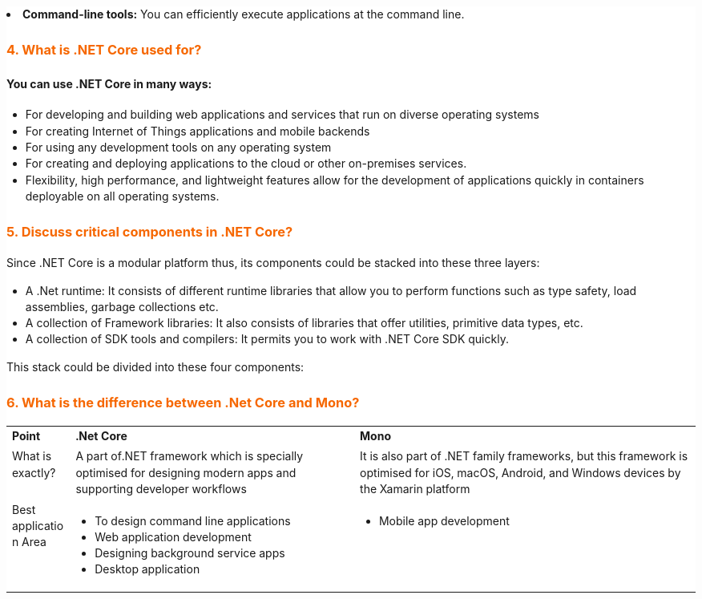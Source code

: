 <li><b>Command-line tools:</b> You can efficiently execute applications at the command line.</li>
</ul>

<h3><span class="ez-toc-section" id="4-What-is-NET-Core-used-for"></span>
<section id="what-is-net-core-used-for"><span style="color: #f66700;">4. What is .NET Core used for?</span></section>
<span class="ez-toc-section-end"></span></h3>
<h4>You can use .NET Core in many ways:</h4>
<ul>
<li>For developing and building web applications and services that run on diverse operating systems</li>
<li>For creating Internet of Things applications and mobile backends</li>
<li>For using any development tools on any operating system</li>
<li>For creating and deploying applications to the cloud or other on-premises services.</li>
<li>Flexibility, high performance, and lightweight features allow for the development of applications quickly in containers deployable on all operating systems.</li>
</ul>

<h3><span class="ez-toc-section" id="5-Discuss-critical-components-in-NET-Core"></span>
<section id="discuss-critical-components-in-net-core"><span style="color: #f66700;">5. Discuss critical components in .NET Core?</span></section>
<span class="ez-toc-section-end"></span></h3>
<p>Since .NET Core is a modular platform thus, its components could be stacked into these three layers:</p>
<ul>
<li>A .Net runtime: It consists of different runtime libraries that allow you to perform functions such as type safety, load assemblies, garbage collections etc.</li>
<li>A collection of Framework libraries: It also consists of libraries that offer utilities, primitive data types, etc.</li>
<li>A collection of SDK tools and compilers: It permits you to work with .NET Core SDK quickly.</li>
</ul>
<p>This stack could be divided into these four components:</p>


<h3><span class="ez-toc-section" id="6-What-is-the-difference-between-Net-Core-and-Mono"></span>
<section id="what-is-the-difference-between-net-core-and-mono"><span style="color: #f66700;">6. What is the difference between .Net Core and Mono?</span></section>
<span class="ez-toc-section-end"></span></h3>
<table style="width:100%">
<tr>
<td><b>Point</b></td>
<td><b>.Net Core</b></td>
<td><b>Mono</b></td>
</tr>
<tr>
<td>What is exactly?</td>
<td>A part of.NET framework which is specially optimised for designing modern apps and supporting developer workflows</td>
<td>It is also part of .NET family frameworks, but this framework is optimised for iOS, macOS, Android, and Windows devices by the Xamarin platform</td>
</tr>
<tr>
<td>Best application Area</td>
<td>
<ul>
<li>To design command line applications</li>
<li>Web application development</li>
<li>Designing background service apps</li>
<li>Desktop application</li>
</ul>
</td>
<td>
<ul>
<li>Mobile app development</li>